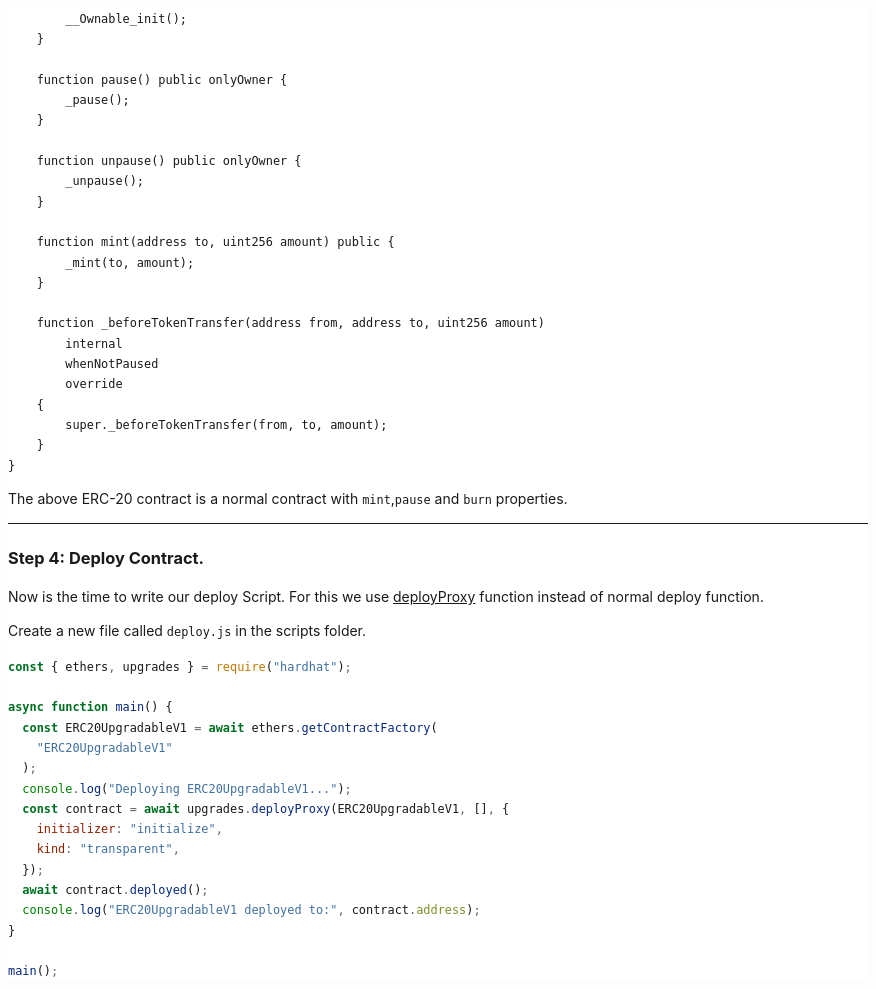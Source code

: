 ```solidity
        __Ownable_init();
    }

    function pause() public onlyOwner {
        _pause();
    }

    function unpause() public onlyOwner {
        _unpause();
    }

    function mint(address to, uint256 amount) public {
        _mint(to, amount);
    }

    function _beforeTokenTransfer(address from, address to, uint256 amount)
        internal
        whenNotPaused
        override
    {
        super._beforeTokenTransfer(from, to, amount);
    }
}
```

The above ERC-20 contract is a normal contract with `mint`,`pause` and `burn` properties.

---

### **Step 4: Deploy Contract.**

Now is the time to write our deploy Script.
For this we use [deployProxy](https://docs.openzeppelin.com/upgrades-plugins/1.x/api-hardhat-upgrades#deploy-proxy) function instead of normal deploy function.

Create a new file called `deploy.js` in the scripts folder.

```javascript
const { ethers, upgrades } = require("hardhat");

async function main() {
  const ERC20UpgradableV1 = await ethers.getContractFactory(
    "ERC20UpgradableV1"
  );
  console.log("Deploying ERC20UpgradableV1...");
  const contract = await upgrades.deployProxy(ERC20UpgradableV1, [], {
    initializer: "initialize",
    kind: "transparent",
  });
  await contract.deployed();
  console.log("ERC20UpgradableV1 deployed to:", contract.address);
}

main();
```
